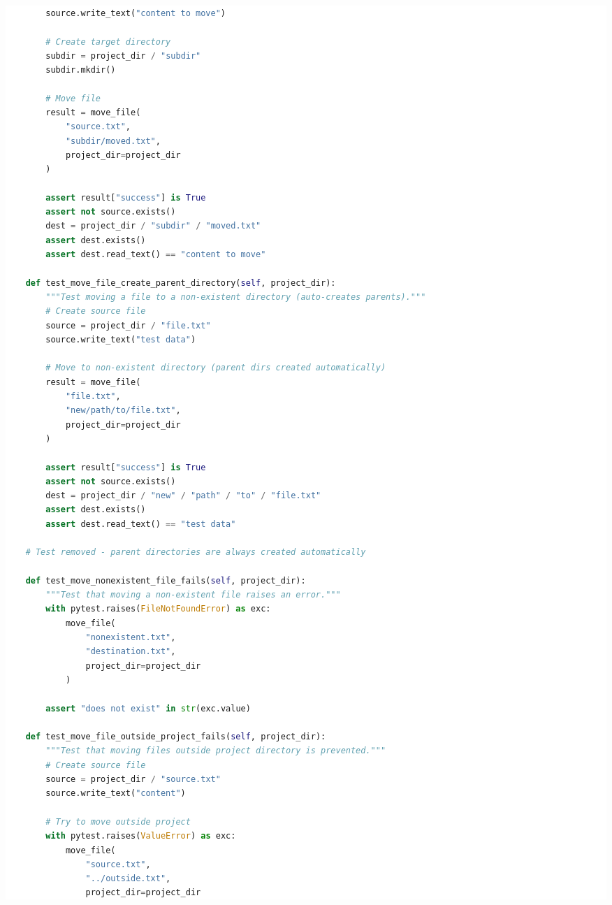 ```python
        source.write_text("content to move")
        
        # Create target directory
        subdir = project_dir / "subdir"
        subdir.mkdir()
        
        # Move file
        result = move_file(
            "source.txt",
            "subdir/moved.txt",
            project_dir=project_dir
        )
        
        assert result["success"] is True
        assert not source.exists()
        dest = project_dir / "subdir" / "moved.txt"
        assert dest.exists()
        assert dest.read_text() == "content to move"
    
    def test_move_file_create_parent_directory(self, project_dir):
        """Test moving a file to a non-existent directory (auto-creates parents)."""
        # Create source file
        source = project_dir / "file.txt"
        source.write_text("test data")
        
        # Move to non-existent directory (parent dirs created automatically)
        result = move_file(
            "file.txt",
            "new/path/to/file.txt",
            project_dir=project_dir
        )
        
        assert result["success"] is True
        assert not source.exists()
        dest = project_dir / "new" / "path" / "to" / "file.txt"
        assert dest.exists()
        assert dest.read_text() == "test data"
    
    # Test removed - parent directories are always created automatically
    
    def test_move_nonexistent_file_fails(self, project_dir):
        """Test that moving a non-existent file raises an error."""
        with pytest.raises(FileNotFoundError) as exc:
            move_file(
                "nonexistent.txt",
                "destination.txt",
                project_dir=project_dir
            )
        
        assert "does not exist" in str(exc.value)
    
    def test_move_file_outside_project_fails(self, project_dir):
        """Test that moving files outside project directory is prevented."""
        # Create source file
        source = project_dir / "source.txt"
        source.write_text("content")
        
        # Try to move outside project
        with pytest.raises(ValueError) as exc:
            move_file(
                "source.txt",
                "../outside.txt",
                project_dir=project_dir
```